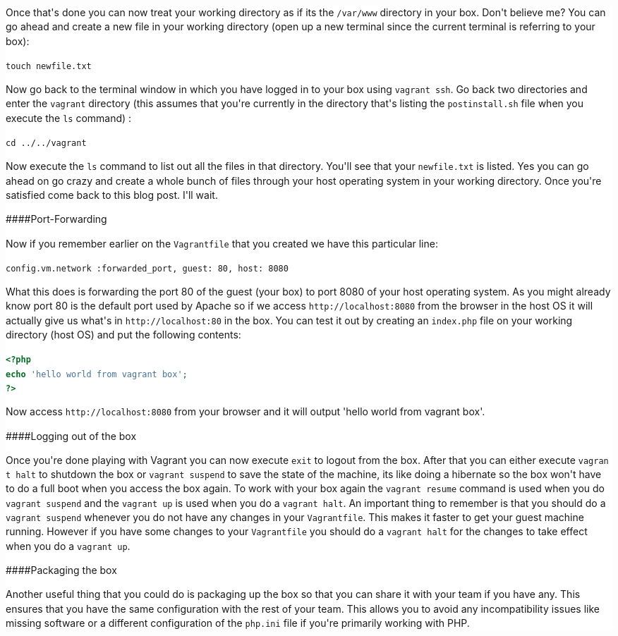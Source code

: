 Once that's done you can now treat your working directory as if its the `/var/www` directory in your box. Don't believe me? You can go ahead and create a new file in your working directory (open up a new terminal since the current terminal is referring to your box):

```
touch newfile.txt 
```

Now go back to the terminal window in which you have logged in to your box using `vagrant ssh`. Go back two directories and enter the `vagrant` directory (this assumes that you're currently in the directory that's listing the `postinstall.sh` file when you execute the `ls` command) :

```
cd ../../vagrant
```

Now execute the `ls` command to list out all the files in that directory. You'll see that your `newfile.txt` is listed. Yes you can go ahead on go crazy and create a whole bunch of files through your host operating system in your working directory. Once you're satisfied come back to this blog post. I'll wait.

####Port-Forwarding

Now if you remember earlier on the `Vagrantfile` that you created we have this particular line:

```
config.vm.network :forwarded_port, guest: 80, host: 8080
```

What this does is forwarding the port 80 of the guest (your box) to port 8080 of your host operating system. As you might already know port 80 is the default port used by Apache so if we access `http://localhost:8080` from the browser in the host OS it will actually give us what's in `http://localhost:80` in the box. 
You can test it out by creating an `index.php` file on your working directory (host OS) and put the following contents:

```php
<?php
echo 'hello world from vagrant box';
?>
```

Now access `http://localhost:8080` from your browser and it will output 'hello world from vagrant box'.

####Logging out of the box

Once you're done playing with Vagrant you can now execute `exit` to logout from the box. After that you can either execute `vagrant halt` to shutdown the box or `vagrant suspend` to save the state of the machine, its like doing a hibernate so the box won't have to do a full boot when you access the box again. To work with your box again the `vagrant resume` command is used when you do `vagrant suspend` and the `vagrant up` is used when you do a `vagrant halt`. An important thing to remember is that you should do a `vagrant suspend` whenever you do not have any changes in your `Vagrantfile`. This makes it faster to get your guest machine running. However if you have some changes to your `Vagrantfile` you should do a `vagrant halt` for the changes to take effect when you do a `vagrant up`.

####Packaging the box

Another useful thing that you could do is packaging up the box so that you can share it with your team if you have any. This ensures that you have the same configuration with the rest of your team. This allows you to avoid any incompatibility issues like missing software or a different configuration of the `php.ini` file if you're primarily working with PHP.
